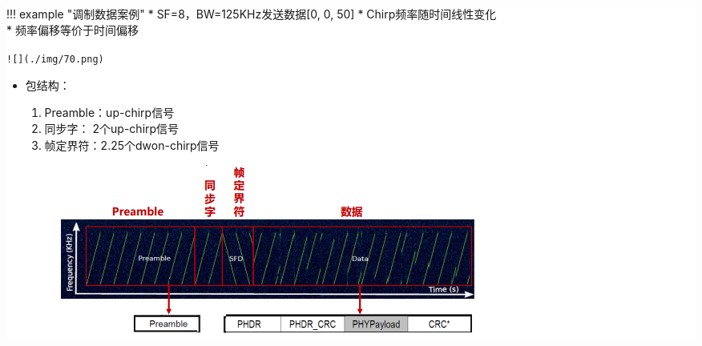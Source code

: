 !!! example "调制数据案例"
    * SF=8，BW=125KHz发送数据[0, 0, 50] 
    * Chirp频率随时间线性变化   
        * 频率偏移等价于时间偏移    

    ![](./img/70.png)


* 包结构：
    1. Preamble：up-chirp信号
    2. 同步字： 2个up-chirp信号
    3. 帧定界符：2.25个dwon-chirp信号

    ![](./img/71.png)


